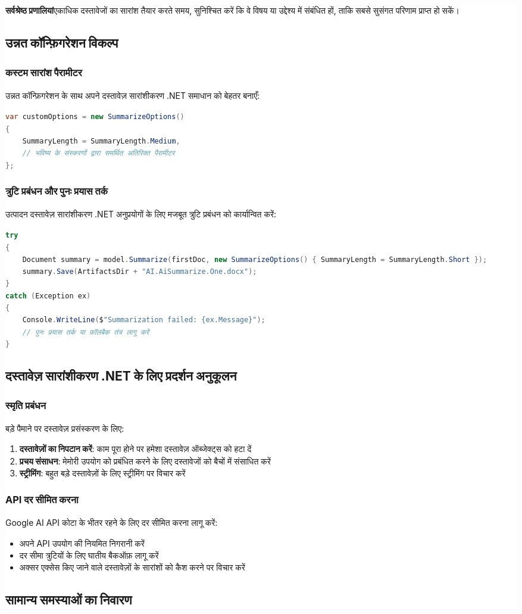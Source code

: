 **सर्वश्रेष्ठ प्रणालियां**एकाधिक दस्तावेजों का सारांश तैयार करते समय, सुनिश्चित करें कि वे विषय या उद्देश्य में संबंधित हों, ताकि सबसे सुसंगत परिणाम प्राप्त हो सकें।

## उन्नत कॉन्फ़िगरेशन विकल्प

### कस्टम सारांश पैरामीटर

उन्नत कॉन्फ़िगरेशन के साथ अपने दस्तावेज़ सारांशीकरण .NET समाधान को बेहतर बनाएँ:

```csharp
var customOptions = new SummarizeOptions() 
{
    SummaryLength = SummaryLength.Medium,
    // भविष्य के संस्करणों द्वारा समर्थित अतिरिक्त पैरामीटर
};
```

### त्रुटि प्रबंधन और पुनः प्रयास तर्क

उत्पादन दस्तावेज़ सारांशीकरण .NET अनुप्रयोगों के लिए मजबूत त्रुटि प्रबंधन को कार्यान्वित करें:

```csharp
try 
{
    Document summary = model.Summarize(firstDoc, new SummarizeOptions() { SummaryLength = SummaryLength.Short });
    summary.Save(ArtifactsDir + "AI.AiSummarize.One.docx");
}
catch (Exception ex)
{
    Console.WriteLine($"Summarization failed: {ex.Message}");
    // पुनः प्रयास तर्क या फ़ॉलबैक तंत्र लागू करें
}
```

## दस्तावेज़ सारांशीकरण .NET के लिए प्रदर्शन अनुकूलन

### स्मृति प्रबंधन

बड़े पैमाने पर दस्तावेज़ प्रसंस्करण के लिए:

1. **दस्तावेज़ों का निपटान करें**: काम पूरा होने पर हमेशा दस्तावेज़ ऑब्जेक्ट्स को हटा दें
2. **प्रचय संसाधन**: मेमोरी उपयोग को प्रबंधित करने के लिए दस्तावेजों को बैचों में संसाधित करें
3. **स्ट्रीमिंग**: बहुत बड़े दस्तावेज़ों के लिए स्ट्रीमिंग पर विचार करें

### API दर सीमित करना

Google AI API कोटा के भीतर रहने के लिए दर सीमित करना लागू करें:

- अपने API उपयोग की नियमित निगरानी करें
- दर सीमा त्रुटियों के लिए घातीय बैकऑफ़ लागू करें
- अक्सर एक्सेस किए जाने वाले दस्तावेज़ों के सारांशों को कैश करने पर विचार करें

## सामान्य समस्याओं का निवारण
